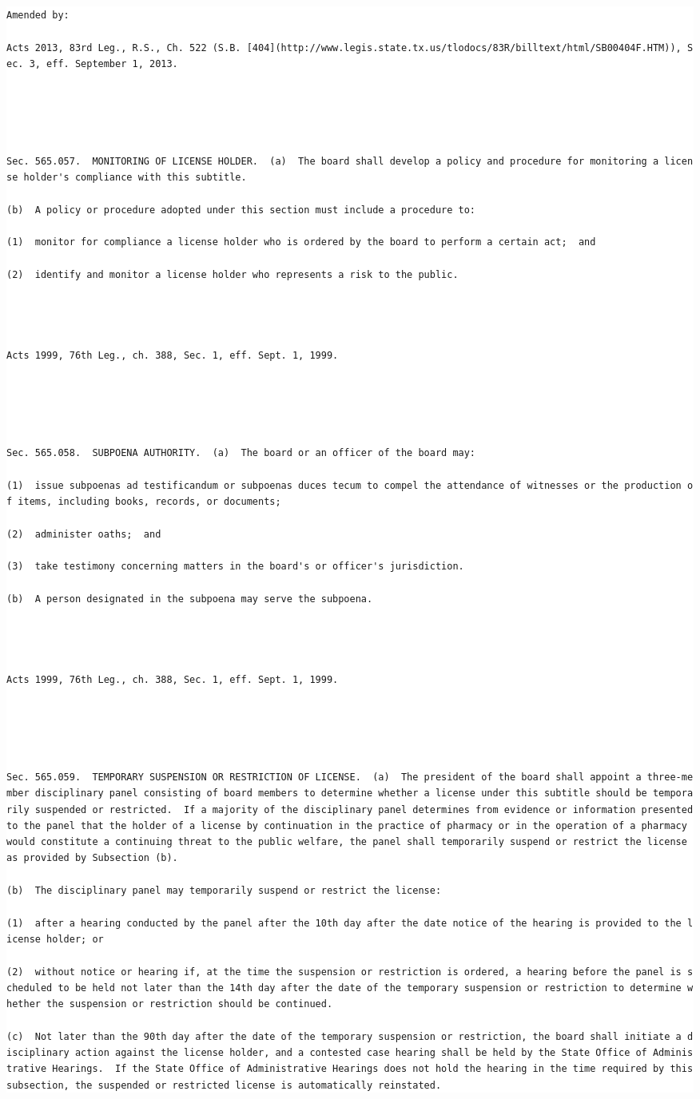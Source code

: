     Amended by: 
    
    Acts 2013, 83rd Leg., R.S., Ch. 522 (S.B. [404](http://www.legis.state.tx.us/tlodocs/83R/billtext/html/SB00404F.HTM)), Sec. 3, eff. September 1, 2013.
    
    
    
    
    
    Sec. 565.057.  MONITORING OF LICENSE HOLDER.  (a)  The board shall develop a policy and procedure for monitoring a license holder's compliance with this subtitle.
    
    (b)  A policy or procedure adopted under this section must include a procedure to:
    
    (1)  monitor for compliance a license holder who is ordered by the board to perform a certain act;  and
    
    (2)  identify and monitor a license holder who represents a risk to the public.
    
    
    
    
    Acts 1999, 76th Leg., ch. 388, Sec. 1, eff. Sept. 1, 1999.
    
    
    
    
    
    Sec. 565.058.  SUBPOENA AUTHORITY.  (a)  The board or an officer of the board may:
    
    (1)  issue subpoenas ad testificandum or subpoenas duces tecum to compel the attendance of witnesses or the production of items, including books, records, or documents;
    
    (2)  administer oaths;  and
    
    (3)  take testimony concerning matters in the board's or officer's jurisdiction.
    
    (b)  A person designated in the subpoena may serve the subpoena.
    
    
    
    
    Acts 1999, 76th Leg., ch. 388, Sec. 1, eff. Sept. 1, 1999.
    
    
    
    
    
    Sec. 565.059.  TEMPORARY SUSPENSION OR RESTRICTION OF LICENSE.  (a)  The president of the board shall appoint a three-member disciplinary panel consisting of board members to determine whether a license under this subtitle should be temporarily suspended or restricted.  If a majority of the disciplinary panel determines from evidence or information presented to the panel that the holder of a license by continuation in the practice of pharmacy or in the operation of a pharmacy would constitute a continuing threat to the public welfare, the panel shall temporarily suspend or restrict the license as provided by Subsection (b).
    
    (b)  The disciplinary panel may temporarily suspend or restrict the license:
    
    (1)  after a hearing conducted by the panel after the 10th day after the date notice of the hearing is provided to the license holder; or
    
    (2)  without notice or hearing if, at the time the suspension or restriction is ordered, a hearing before the panel is scheduled to be held not later than the 14th day after the date of the temporary suspension or restriction to determine whether the suspension or restriction should be continued.
    
    (c)  Not later than the 90th day after the date of the temporary suspension or restriction, the board shall initiate a disciplinary action against the license holder, and a contested case hearing shall be held by the State Office of Administrative Hearings.  If the State Office of Administrative Hearings does not hold the hearing in the time required by this subsection, the suspended or restricted license is automatically reinstated.
    